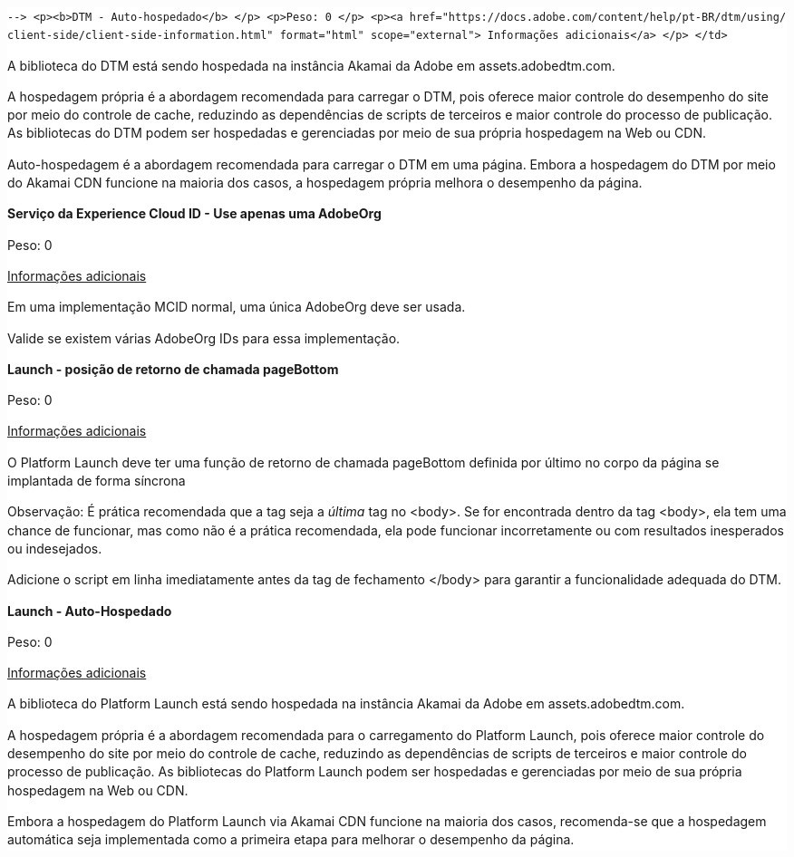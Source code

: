     --> <p><b>DTM - Auto-hospedado</b> </p> <p>Peso: 0 </p> <p><a href="https://docs.adobe.com/content/help/pt-BR/dtm/using/client-side/client-side-information.html" format="html" scope="external"> Informações adicionais</a> </p> </td> 
   <td colname="col2"> <p> A biblioteca do DTM está sendo hospedada na instância Akamai da Adobe em <span class="filepath"> assets.adobedtm.com</span>. </p> <p> A hospedagem própria é a abordagem recomendada para carregar o DTM, pois oferece maior controle do desempenho do site por meio do controle de cache, reduzindo as dependências de scripts de terceiros e maior controle do processo de publicação. As bibliotecas do DTM podem ser hospedadas e gerenciadas por meio de sua própria hospedagem na Web ou CDN. </p> </td> 
   <td colname="col3"> <p>Auto-hospedagem é a abordagem recomendada para carregar o DTM em uma página. Embora a hospedagem do DTM por meio do Akamai CDN funcione na maioria dos casos, a hospedagem própria melhora o desempenho da página. </p> </td> 
  </tr> 
  <tr> 
   <td colname="col1"> 
    <!--
      1.0.1 
    --> <p><b> Serviço da Experience Cloud ID - Use apenas uma AdobeOrg</b> </p> <p>Peso: 0 </p> <p><a href="https://docs.adobe.com/content/help/pt-BR/id-service/using/intro/id-request.html" format="html" scope="external"> Informações adicionais</a> </p> </td> 
   <td colname="col2"> <p>Em uma implementação MCID normal, uma única AdobeOrg deve ser usada. </p> </td> 
   <td colname="col3"> <p>Valide se existem várias AdobeOrg IDs para essa implementação. </p> </td> 
  </tr> 
  <tr> 
   <td colname="col1"> 
    <!--
      1.0.1 
    --> <p><b>Launch - posição de retorno de chamada pageBottom</b> </p> <p>Peso: 0 </p> <p><a href="https://docs.adobe.com/content/help/pt-BR/launch/using/intro/get-started/quick-start.html" format="html" scope="external"> Informações adicionais</a> </p> 
    <!--
      TE48c499b022f545c5bccc6f8bde169685 
    --> </td> 
   <td colname="col2"> <p>O Platform Launch deve ter uma função de retorno de chamada <span class="codeph">pageBottom</span> definida por último no corpo da página se implantada de forma síncrona </p> <p> <p>Observação: É prática recomendada que a tag seja a <i>última</i> tag no <span class="codeph"> &lt;body&gt;</span>. Se for encontrada dentro da tag <span class="codeph"> &lt;body&gt;</span>, ela tem uma chance de funcionar, mas como não é a prática recomendada, ela pode funcionar incorretamente ou com resultados inesperados ou indesejados. </p> </p> </td> 
   <td colname="col3"> <p>Adicione o script em linha imediatamente antes da tag de fechamento <span class="codeph"> &lt;/body&gt;</span> para garantir a funcionalidade adequada do DTM. </p> </td> 
  </tr> 
  <tr> 
   <td colname="col1"> 
    <!--
      1.0.1 
    --> <p><b>Launch - Auto-Hospedado</b> </p> <p>Peso: 0 </p> <p><a href="https://docs.adobe.com/content/help/pt-BR/launch/using/intro/get-started/quick-start.html" format="html" scope="external"> Informações adicionais</a> </p> </td> 
   <td colname="col2"> <p>A biblioteca do Platform Launch está sendo hospedada na instância Akamai da Adobe em <span class="filepath"> assets.adobedtm.com</span>. </p> <p>A hospedagem própria é a abordagem recomendada para o carregamento do Platform Launch, pois oferece maior controle do desempenho do site por meio do controle de cache, reduzindo as dependências de scripts de terceiros e maior controle do processo de publicação. As bibliotecas do Platform Launch podem ser hospedadas e gerenciadas por meio de sua própria hospedagem na Web ou CDN. </p> </td> 
   <td colname="col3"> <p>Embora a hospedagem do Platform Launch via Akamai CDN funcione na maioria dos casos, recomenda-se que a hospedagem automática seja implementada como a primeira etapa para melhorar o desempenho da página. </p> </td> 
  </tr> 
  <tr> 
   <td colname="col1"> 
    <!--
      1.0.1 